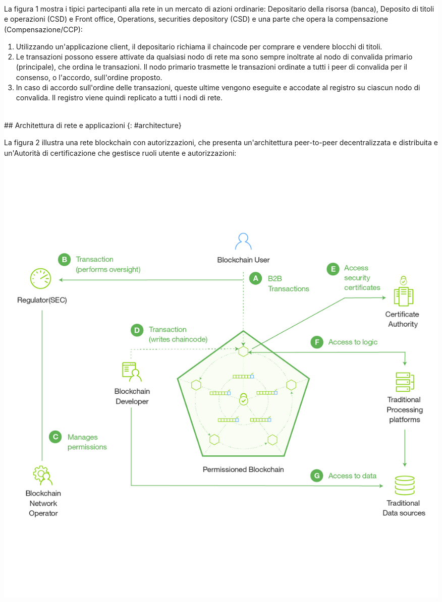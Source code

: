 La figura 1 mostra i tipici partecipanti alla rete in un mercato di azioni ordinarie: Depositario della risorsa (banca), Deposito di titoli e operazioni (CSD) e Front office, Operations, securities depository (CSD) e una parte che opera la compensazione (Compensazione/CCP):
1. Utilizzando un'applicazione client, il depositario richiama il chaincode per comprare e vendere blocchi di titoli.  
2. Le transazioni possono essere attivate da qualsiasi nodo di rete ma sono sempre inoltrate al nodo di convalida primario (principale), che ordina le transazioni. Il nodo primario trasmette le transazioni ordinate a tutti i peer di convalida per il consenso, o l'accordo, sull'ordine proposto.
3. In caso di accordo sull'ordine delle transazioni, queste ultime vengono eseguite e accodate al registro su ciascun nodo di convalida. Il registro viene quindi replicato a tutti i nodi di rete.  

<br>
## Architettura di rete e applicazioni
{: #architecture}

La figura 2 illustra una rete blockchain con autorizzazioni, che presenta un'architettura peer-to-peer decentralizzata e distribuita e un'Autorità di certificazione che gestisce ruoli utente e autorizzazioni:
![Rete blockchain](images/Architecture_network_and_application.png "Rete blockchain con autorizzazioni di esempio")